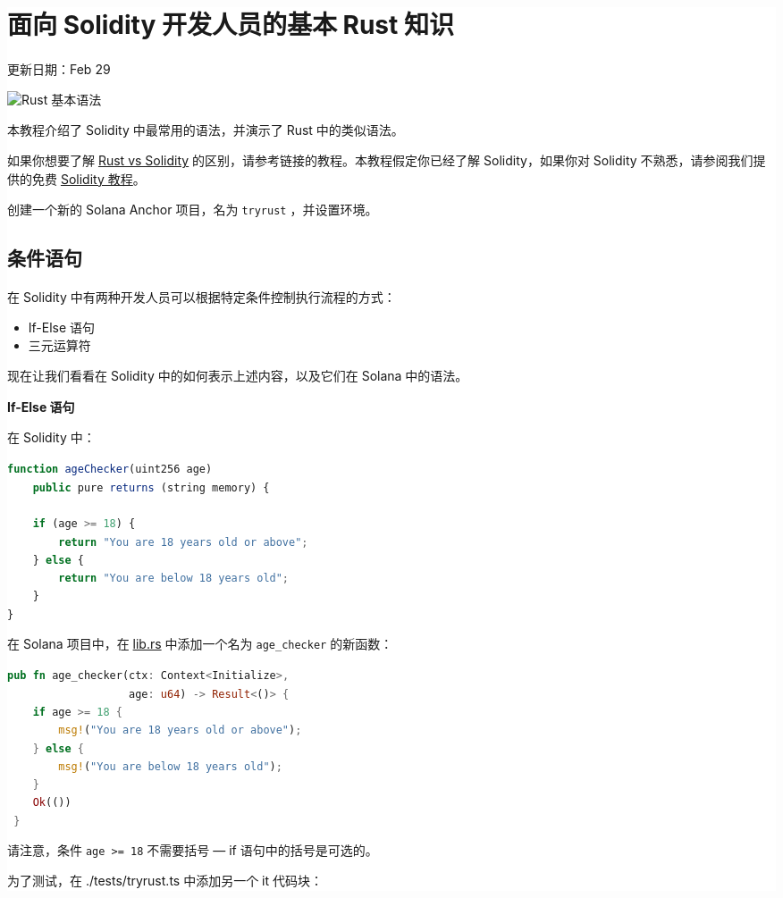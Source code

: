 # 面向 Solidity 开发人员的基本 Rust 知识

更新日期：Feb 29

![Rust 基本语法](https://static.wixstatic.com/media/935a00_f5ff83c14f7a4ff6a5e22d2ff73bc4e7~mv2.jpg/v1/fill/w_740,h_416,al_c,q_80,usm_0.66_1.00_0.01,enc_auto/935a00_f5ff83c14f7a4ff6a5e22d2ff73bc4e7~mv2.jpg)

本教程介绍了 Solidity 中最常用的语法，并演示了 Rust 中的类似语法。

如果你想要了解 [Rust vs Solidity](https://www.rareskills.io/post/solidity-vs-rust) 的区别，请参考链接的教程。本教程假定你已经了解 Solidity，如果你对 Solidity 不熟悉，请参阅我们提供的免费 [Solidity 教程](https://www.rareskills.io/learn-solidity)。

创建一个新的 Solana Anchor 项目，名为 `tryrust` ，并设置环境。

## 条件语句

在 Solidity 中有两种开发人员可以根据特定条件控制执行流程的方式：

- If-Else 语句
- 三元运算符

现在让我们看看在 Solidity 中的如何表示上述内容，以及它们在 Solana 中的语法。

**If-Else 语句**

在 Solidity 中：

```js
function ageChecker(uint256 age)
	public pure returns (string memory) {

    if (age >= 18) {
        return "You are 18 years old or above";
    } else {
        return "You are below 18 years old";
    }
}
```

在 Solana 项目中，在 [lib.rs](http://lib.rs/) 中添加一个名为 `age_checker` 的新函数：

```rust
pub fn age_checker(ctx: Context<Initialize>,
                   age: u64) -> Result<()> {
    if age >= 18 {
        msg!("You are 18 years old or above");
    } else {
        msg!("You are below 18 years old");
    }
    Ok(())
 }
```

请注意，条件 `age >= 18` 不需要括号 — if 语句中的括号是可选的。

为了测试，在 ./tests/tryrust.ts 中添加另一个 it 代码块：

